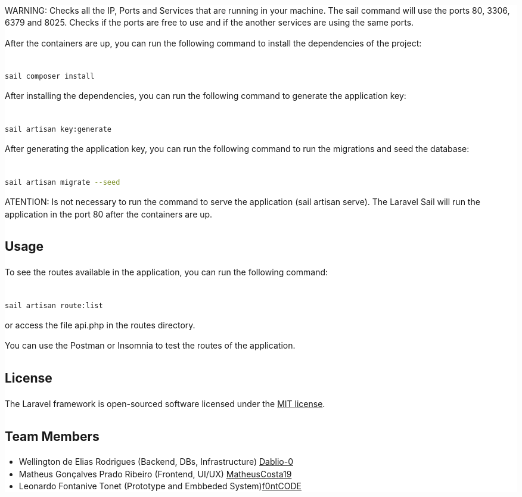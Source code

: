 WARNING: Checks all the IP, Ports and Services that are running in your machine. The sail command will use the ports 80, 3306, 6379 and 8025.
Checks if the ports are free to use and if the another services are using the same ports.

After the containers are up, you can run the following command to install the dependencies of the project:

```bash

sail composer install

```

After installing the dependencies, you can run the following command to generate the application key:

```bash

sail artisan key:generate

```

After generating the application key, you can run the following command to run the migrations and seed the database:

```bash

sail artisan migrate --seed

```

ATENTION: Is not necessary to run the command to serve the application (sail artisan serve). The Laravel Sail will run the application in the port 80 
after the containers are up.

## Usage

To see the routes available in the application, you can run the following command:

```bash

sail artisan route:list

```

or access the file api.php in the routes directory.

You can use the Postman or Insomnia to test the routes of the application.

## License

The Laravel framework is open-sourced software licensed under the [MIT license](https://opensource.org/licenses/MIT).

## Team Members

- Wellington de Elias Rodrigues (Backend, DBs, Infrastructure) [Dablio-0](https://github.com/Dablio-0)
- Matheus Gonçalves Prado Ribeiro (Frontend, UI/UX) [MatheusCosta19](https://github.com/MatheusCosta19)
- Leonardo Fontanive Tonet (Prototype and Embbeded System)[f0ntCODE](https://github.com/f0ntCODE)
